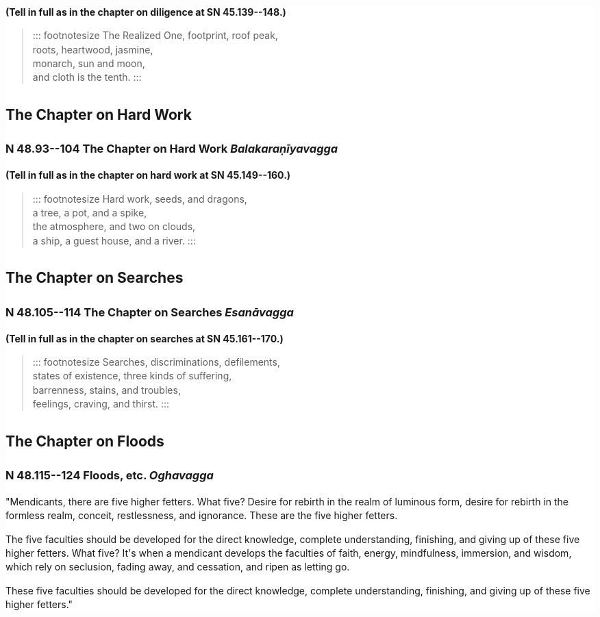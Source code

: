 **(Tell in full as in the chapter on diligence at SN 45.139--148.)**

> ::: footnotesize
> The Realized One, footprint, roof peak,\
> roots, heartwood, jasmine,\
> monarch, sun and moon,\
> and cloth is the tenth.
> :::

## The Chapter on Hard Work

### N 48.93--104 The Chapter on Hard Work *Balakaraṇīyavagga*

**(Tell in full as in the chapter on hard work at SN 45.149--160.)**

> ::: footnotesize
> Hard work, seeds, and dragons,\
> a tree, a pot, and a spike,\
> the atmosphere, and two on clouds,\
> a ship, a guest house, and a river.
> :::

## The Chapter on Searches

### N 48.105--114 The Chapter on Searches *Esanāvagga*

**(Tell in full as in the chapter on searches at SN 45.161--170.)**

> ::: footnotesize
> Searches, discriminations, defilements,\
> states of existence, three kinds of suffering,\
> barrenness, stains, and troubles,\
> feelings, craving, and thirst.
> :::

## The Chapter on Floods

### N 48.115--124 Floods, etc. *Oghavagga*

"Mendicants, there are five higher fetters. What five? Desire for
rebirth in the realm of luminous form, desire for rebirth in the
formless realm, conceit, restlessness, and ignorance. These are the five
higher fetters.

The five faculties should be developed for the direct knowledge,
complete understanding, finishing, and giving up of these five higher
fetters. What five? It's when a mendicant develops the faculties of
faith, energy, mindfulness, immersion, and wisdom, which rely on
seclusion, fading away, and cessation, and ripen as letting go.

These five faculties should be developed for the direct knowledge,
complete understanding, finishing, and giving up of these five higher
fetters."
